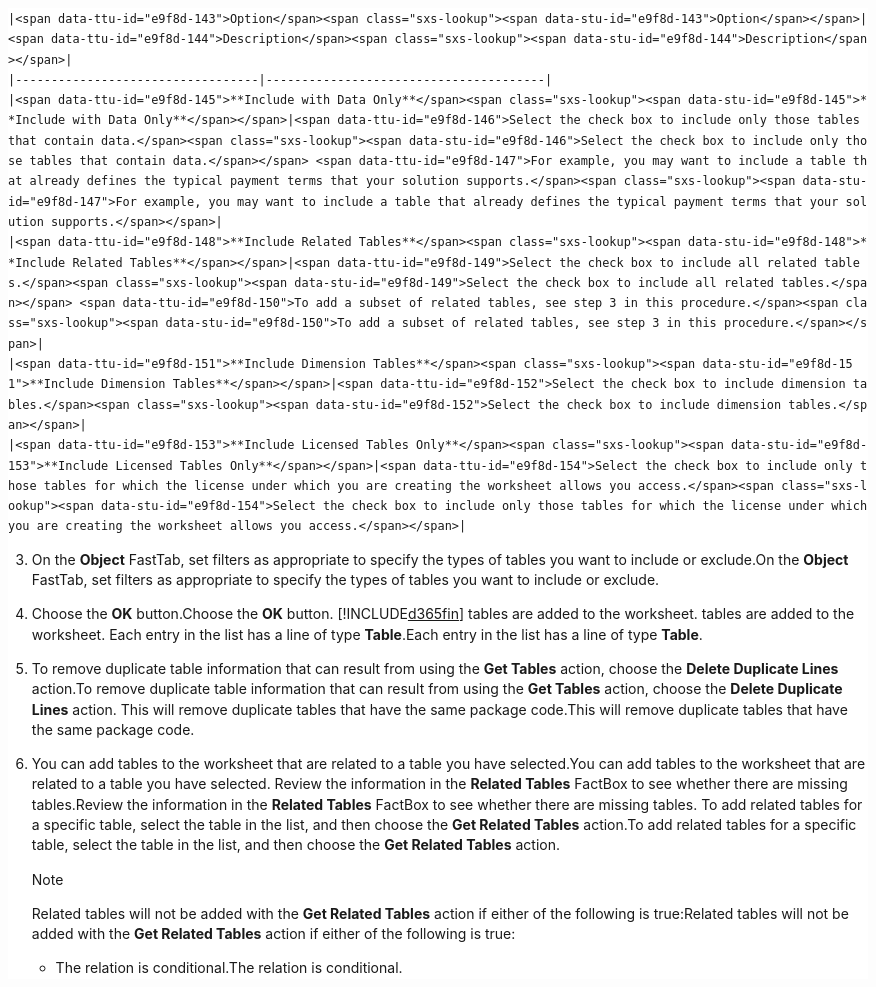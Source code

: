     |<span data-ttu-id="e9f8d-143">Option</span><span class="sxs-lookup"><span data-stu-id="e9f8d-143">Option</span></span>|<span data-ttu-id="e9f8d-144">Description</span><span class="sxs-lookup"><span data-stu-id="e9f8d-144">Description</span></span>|  
    |----------------------------------|---------------------------------------|  
    |<span data-ttu-id="e9f8d-145">**Include with Data Only**</span><span class="sxs-lookup"><span data-stu-id="e9f8d-145">**Include with Data Only**</span></span>|<span data-ttu-id="e9f8d-146">Select the check box to include only those tables that contain data.</span><span class="sxs-lookup"><span data-stu-id="e9f8d-146">Select the check box to include only those tables that contain data.</span></span> <span data-ttu-id="e9f8d-147">For example, you may want to include a table that already defines the typical payment terms that your solution supports.</span><span class="sxs-lookup"><span data-stu-id="e9f8d-147">For example, you may want to include a table that already defines the typical payment terms that your solution supports.</span></span>|  
    |<span data-ttu-id="e9f8d-148">**Include Related Tables**</span><span class="sxs-lookup"><span data-stu-id="e9f8d-148">**Include Related Tables**</span></span>|<span data-ttu-id="e9f8d-149">Select the check box to include all related tables.</span><span class="sxs-lookup"><span data-stu-id="e9f8d-149">Select the check box to include all related tables.</span></span> <span data-ttu-id="e9f8d-150">To add a subset of related tables, see step 3 in this procedure.</span><span class="sxs-lookup"><span data-stu-id="e9f8d-150">To add a subset of related tables, see step 3 in this procedure.</span></span>|  
    |<span data-ttu-id="e9f8d-151">**Include Dimension Tables**</span><span class="sxs-lookup"><span data-stu-id="e9f8d-151">**Include Dimension Tables**</span></span>|<span data-ttu-id="e9f8d-152">Select the check box to include dimension tables.</span><span class="sxs-lookup"><span data-stu-id="e9f8d-152">Select the check box to include dimension tables.</span></span>|  
    |<span data-ttu-id="e9f8d-153">**Include Licensed Tables Only**</span><span class="sxs-lookup"><span data-stu-id="e9f8d-153">**Include Licensed Tables Only**</span></span>|<span data-ttu-id="e9f8d-154">Select the check box to include only those tables for which the license under which you are creating the worksheet allows you access.</span><span class="sxs-lookup"><span data-stu-id="e9f8d-154">Select the check box to include only those tables for which the license under which you are creating the worksheet allows you access.</span></span>|

3. <span data-ttu-id="e9f8d-155">On the **Object** FastTab, set filters as appropriate to specify the types of tables you want to include or exclude.</span><span class="sxs-lookup"><span data-stu-id="e9f8d-155">On the **Object** FastTab, set filters as appropriate to specify the types of tables you want to include or exclude.</span></span>  
4. <span data-ttu-id="e9f8d-156">Choose the **OK** button.</span><span class="sxs-lookup"><span data-stu-id="e9f8d-156">Choose the **OK** button.</span></span> [!INCLUDE[d365fin](includes/d365fin_md.md)]<span data-ttu-id="e9f8d-157"> tables are added to the worksheet.</span><span class="sxs-lookup"><span data-stu-id="e9f8d-157"> tables are added to the worksheet.</span></span> <span data-ttu-id="e9f8d-158">Each entry in the list has a line of type **Table**.</span><span class="sxs-lookup"><span data-stu-id="e9f8d-158">Each entry in the list has a line of type **Table**.</span></span>  
5. <span data-ttu-id="e9f8d-159">To remove duplicate table information that can result from using the **Get Tables** action, choose the **Delete Duplicate Lines** action.</span><span class="sxs-lookup"><span data-stu-id="e9f8d-159">To remove duplicate table information that can result from using the **Get Tables** action, choose the **Delete Duplicate Lines** action.</span></span> <span data-ttu-id="e9f8d-160">This will remove duplicate tables that have the same package code.</span><span class="sxs-lookup"><span data-stu-id="e9f8d-160">This will remove duplicate tables that have the same package code.</span></span>  
6. <span data-ttu-id="e9f8d-161">You can add tables to the worksheet that are related to a table you have selected.</span><span class="sxs-lookup"><span data-stu-id="e9f8d-161">You can add tables to the worksheet that are related to a table you have selected.</span></span> <span data-ttu-id="e9f8d-162">Review the information in the **Related Tables** FactBox to see whether there are missing tables.</span><span class="sxs-lookup"><span data-stu-id="e9f8d-162">Review the information in the **Related Tables** FactBox to see whether there are missing tables.</span></span> <span data-ttu-id="e9f8d-163">To add related tables for a specific table, select the table in the list, and then choose the **Get Related Tables** action.</span><span class="sxs-lookup"><span data-stu-id="e9f8d-163">To add related tables for a specific table, select the table in the list, and then choose the **Get Related Tables** action.</span></span>  

    > [!NOTE]  
    > <span data-ttu-id="e9f8d-164">Related tables will not be added with the **Get Related Tables** action if either of the following is true:</span><span class="sxs-lookup"><span data-stu-id="e9f8d-164">Related tables will not be added with the **Get Related Tables** action if either of the following is true:</span></span>
    > - <span data-ttu-id="e9f8d-165">The relation is conditional.</span><span class="sxs-lookup"><span data-stu-id="e9f8d-165">The relation is conditional.</span></span>  